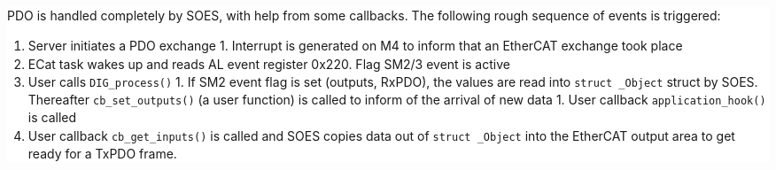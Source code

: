 PDO is handled completely by SOES, with help from some callbacks. The following
rough sequence of events is triggered:

1.  Server initiates a PDO exchange 1. Interrupt is generated on M4 to inform
    that an EtherCAT exchange took place
2.  ECat task wakes up and reads AL event register 0x220. Flag SM2/3 event is
    active
3.  User calls `DIG_process()` 1. If SM2 event flag is set (outputs, RxPDO), the
    values are read into `struct _Object` struct by SOES. Thereafter
    `cb_set_outputs()` (a user function) is called to inform of the arrival of
    new data 1. User callback `application_hook()` is called
4.  User callback `cb_get_inputs()` is called and SOES copies data out of
    `struct _Object` into the EtherCAT output area to get ready for a TxPDO
    frame.
